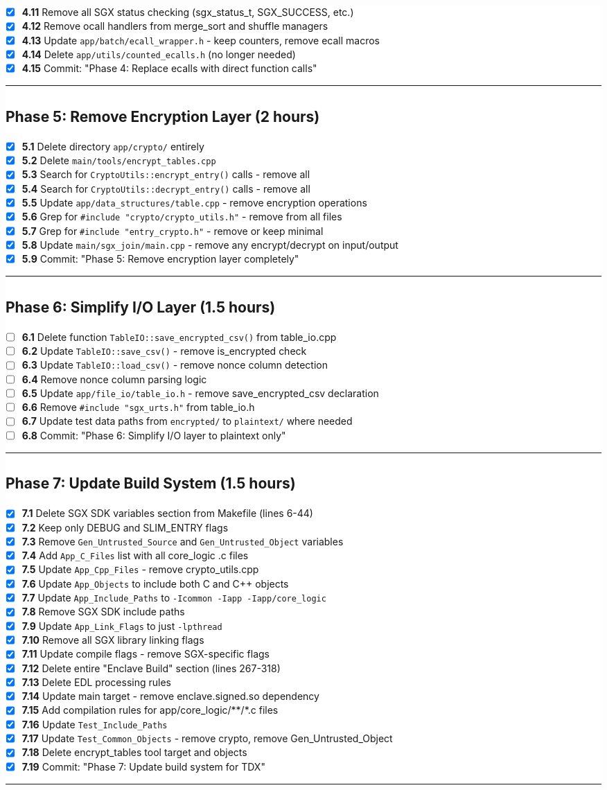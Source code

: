 - [x] **4.11** Remove all SGX status checking (sgx_status_t, SGX_SUCCESS, etc.)
- [x] **4.12** Remove ocall handlers from merge_sort and shuffle managers
- [x] **4.13** Update `app/batch/ecall_wrapper.h` - keep counters, remove ecall macros
- [x] **4.14** Delete `app/utils/counted_ecalls.h` (no longer needed)
- [x] **4.15** Commit: "Phase 4: Replace ecalls with direct function calls"

---

## Phase 5: Remove Encryption Layer (2 hours)

- [x] **5.1** Delete directory `app/crypto/` entirely
- [x] **5.2** Delete `main/tools/encrypt_tables.cpp`
- [x] **5.3** Search for `CryptoUtils::encrypt_entry()` calls - remove all
- [x] **5.4** Search for `CryptoUtils::decrypt_entry()` calls - remove all
- [x] **5.5** Update `app/data_structures/table.cpp` - remove encryption operations
- [x] **5.6** Grep for `#include "crypto/crypto_utils.h"` - remove from all files
- [x] **5.7** Grep for `#include "entry_crypto.h"` - remove or keep minimal
- [x] **5.8** Update `main/sgx_join/main.cpp` - remove any encrypt/decrypt on input/output
- [x] **5.9** Commit: "Phase 5: Remove encryption layer completely"

---

## Phase 6: Simplify I/O Layer (1.5 hours)

- [ ] **6.1** Delete function `TableIO::save_encrypted_csv()` from table_io.cpp
- [ ] **6.2** Update `TableIO::save_csv()` - remove is_encrypted check
- [ ] **6.3** Update `TableIO::load_csv()` - remove nonce column detection
- [ ] **6.4** Remove nonce column parsing logic
- [ ] **6.5** Update `app/file_io/table_io.h` - remove save_encrypted_csv declaration
- [ ] **6.6** Remove `#include "sgx_urts.h"` from table_io.h
- [ ] **6.7** Update test data paths from `encrypted/` to `plaintext/` where needed
- [ ] **6.8** Commit: "Phase 6: Simplify I/O layer to plaintext only"

---

## Phase 7: Update Build System (1.5 hours)

- [x] **7.1** Delete SGX SDK variables section from Makefile (lines 6-44)
- [x] **7.2** Keep only DEBUG and SLIM_ENTRY flags
- [x] **7.3** Remove `Gen_Untrusted_Source` and `Gen_Untrusted_Object` variables
- [x] **7.4** Add `App_C_Files` list with all core_logic .c files
- [x] **7.5** Update `App_Cpp_Files` - remove crypto_utils.cpp
- [x] **7.6** Update `App_Objects` to include both C and C++ objects
- [x] **7.7** Update `App_Include_Paths` to `-Icommon -Iapp -Iapp/core_logic`
- [x] **7.8** Remove SGX SDK include paths
- [x] **7.9** Update `App_Link_Flags` to just `-lpthread`
- [x] **7.10** Remove all SGX library linking flags
- [x] **7.11** Update compile flags - remove SGX-specific flags
- [x] **7.12** Delete entire "Enclave Build" section (lines 267-318)
- [x] **7.13** Delete EDL processing rules
- [x] **7.14** Update main target - remove enclave.signed.so dependency
- [x] **7.15** Add compilation rules for app/core_logic/**/*.c files
- [x] **7.16** Update `Test_Include_Paths`
- [x] **7.17** Update `Test_Common_Objects` - remove crypto, remove Gen_Untrusted_Object
- [x] **7.18** Delete encrypt_tables tool target and objects
- [x] **7.19** Commit: "Phase 7: Update build system for TDX"

---